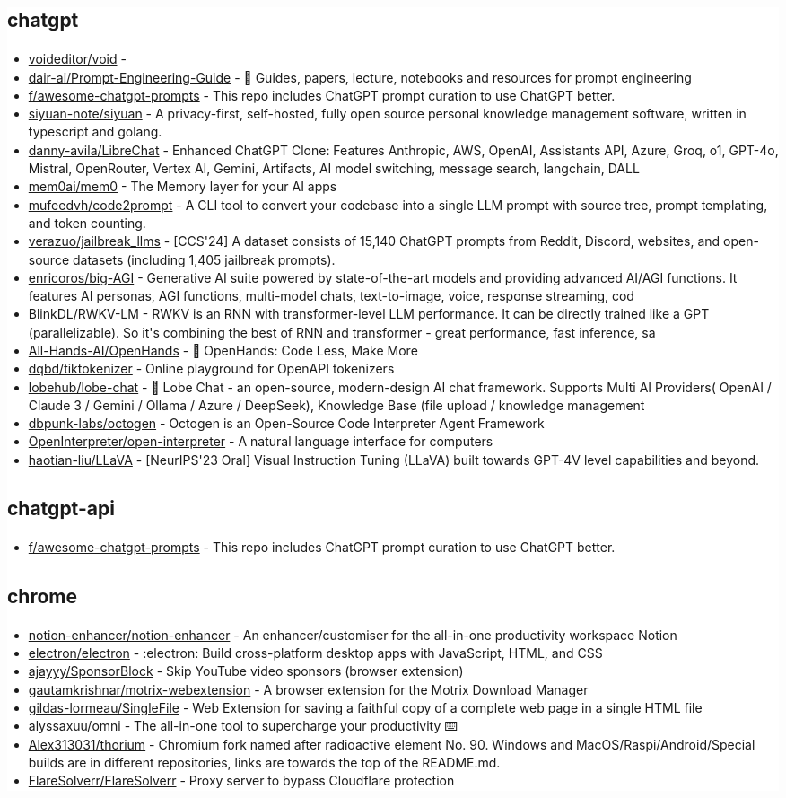 ## chatgpt 

- [voideditor/void](https://github.com/voideditor/void) - 
- [dair-ai/Prompt-Engineering-Guide](https://github.com/dair-ai/Prompt-Engineering-Guide) - 🐙 Guides, papers, lecture, notebooks and resources for prompt engineering
- [f/awesome-chatgpt-prompts](https://github.com/f/awesome-chatgpt-prompts) - This repo includes ChatGPT prompt curation to use ChatGPT better.
- [siyuan-note/siyuan](https://github.com/siyuan-note/siyuan) - A privacy-first, self-hosted, fully open source personal knowledge management software, written in typescript and golang.
- [danny-avila/LibreChat](https://github.com/danny-avila/LibreChat) - Enhanced ChatGPT Clone: Features Anthropic, AWS, OpenAI, Assistants API, Azure, Groq, o1, GPT-4o, Mistral, OpenRouter, Vertex AI, Gemini, Artifacts, AI model switching, message search, langchain, DALL
- [mem0ai/mem0](https://github.com/mem0ai/mem0) - The Memory layer for your AI apps
- [mufeedvh/code2prompt](https://github.com/mufeedvh/code2prompt) - A CLI tool to convert your codebase into a single LLM prompt with source tree, prompt templating, and token counting.
- [verazuo/jailbreak_llms](https://github.com/verazuo/jailbreak_llms) - [CCS'24] A dataset consists of 15,140 ChatGPT prompts from Reddit, Discord, websites, and open-source datasets (including 1,405 jailbreak prompts).
- [enricoros/big-AGI](https://github.com/enricoros/big-AGI) - Generative AI suite powered by state-of-the-art models and providing advanced AI/AGI functions. It features AI personas, AGI functions, multi-model chats, text-to-image, voice, response streaming, cod
- [BlinkDL/RWKV-LM](https://github.com/BlinkDL/RWKV-LM) - RWKV is an RNN with transformer-level LLM performance. It can be directly trained like a GPT (parallelizable). So it's combining the best of RNN and transformer - great performance, fast inference, sa
- [All-Hands-AI/OpenHands](https://github.com/All-Hands-AI/OpenHands) - 🙌 OpenHands: Code Less, Make More
- [dqbd/tiktokenizer](https://github.com/dqbd/tiktokenizer) - Online playground for OpenAPI tokenizers
- [lobehub/lobe-chat](https://github.com/lobehub/lobe-chat) - 🤯 Lobe Chat - an open-source, modern-design AI chat framework. Supports Multi AI Providers( OpenAI / Claude 3 / Gemini / Ollama / Azure /  DeepSeek), Knowledge Base (file upload / knowledge management
- [dbpunk-labs/octogen](https://github.com/dbpunk-labs/octogen) - Octogen is an Open-Source Code Interpreter Agent Framework
- [OpenInterpreter/open-interpreter](https://github.com/OpenInterpreter/open-interpreter) - A natural language interface for computers
- [haotian-liu/LLaVA](https://github.com/haotian-liu/LLaVA) - [NeurIPS'23 Oral] Visual Instruction Tuning (LLaVA) built towards GPT-4V level capabilities and beyond.

## chatgpt-api 

- [f/awesome-chatgpt-prompts](https://github.com/f/awesome-chatgpt-prompts) - This repo includes ChatGPT prompt curation to use ChatGPT better.

## chrome 

- [notion-enhancer/notion-enhancer](https://github.com/notion-enhancer/notion-enhancer) - An enhancer/customiser for the all-in-one productivity workspace Notion
- [electron/electron](https://github.com/electron/electron) - :electron: Build cross-platform desktop apps with JavaScript, HTML, and CSS
- [ajayyy/SponsorBlock](https://github.com/ajayyy/SponsorBlock) - Skip YouTube video sponsors (browser extension)
- [gautamkrishnar/motrix-webextension](https://github.com/gautamkrishnar/motrix-webextension) - A browser extension for the Motrix Download Manager
- [gildas-lormeau/SingleFile](https://github.com/gildas-lormeau/SingleFile) - Web Extension for saving a faithful copy of a complete web page in a single HTML file
- [alyssaxuu/omni](https://github.com/alyssaxuu/omni) - The all-in-one tool to supercharge your productivity ⌨️
- [Alex313031/thorium](https://github.com/Alex313031/thorium) - Chromium fork named after radioactive element No. 90. Windows and MacOS/Raspi/Android/Special builds are in different repositories, links are towards the top of the README.md.
- [FlareSolverr/FlareSolverr](https://github.com/FlareSolverr/FlareSolverr) - Proxy server to bypass Cloudflare protection